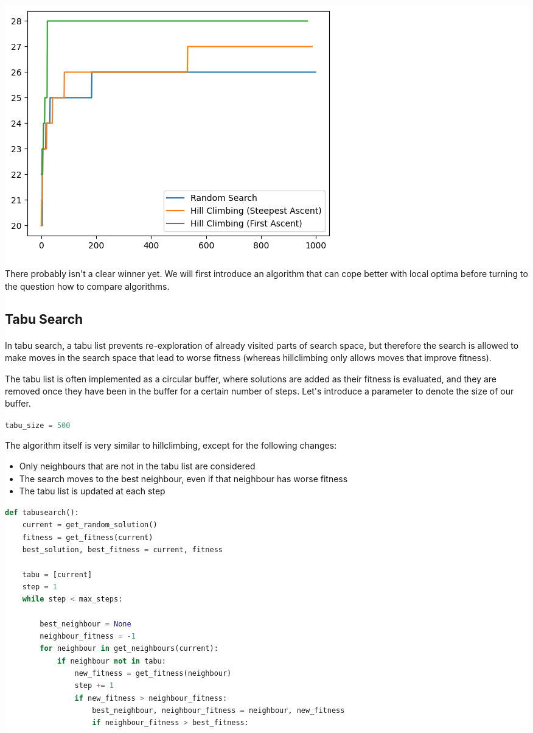 ![png](1/output_92_1.png)
    


There probably isn't a clear winner yet. We will first introduce an algorithm that can cope better with local optima before turning to the question how to compare algorithms.

## Tabu Search

In tabu search, a tabu list prevents re-exploration of already visited parts of search space, but therefore the search is allowed to make moves in the search space that lead to worse fitness (whereas hillclimbing only allows moves that improve fitness).

The tabu list is often implemented as a circular buffer, where solutions are added as their fitness is evaluated, and they are removed once they have been in the buffer for a certain number of steps. Let's introduce a parameter to denote the size of our buffer.


```python
tabu_size = 500
```

The algorithm itself is very similar to hillclimbing, except for the following changes:
- Only neighbours that are not in the tabu list are considered
- The search moves to the best neighbour, even if that neighbour has worse fitness
- The tabu list is updated at each step


```python
def tabusearch():
    current = get_random_solution()
    fitness = get_fitness(current)
    best_solution, best_fitness = current, fitness

    tabu = [current]
    step = 1
    while step < max_steps:
        
        best_neighbour = None
        neighbour_fitness = -1
        for neighbour in get_neighbours(current):
            if neighbour not in tabu:
                new_fitness = get_fitness(neighbour)
                step += 1
                if new_fitness > neighbour_fitness:
                    best_neighbour, neighbour_fitness = neighbour, new_fitness
                    if neighbour_fitness > best_fitness:
```